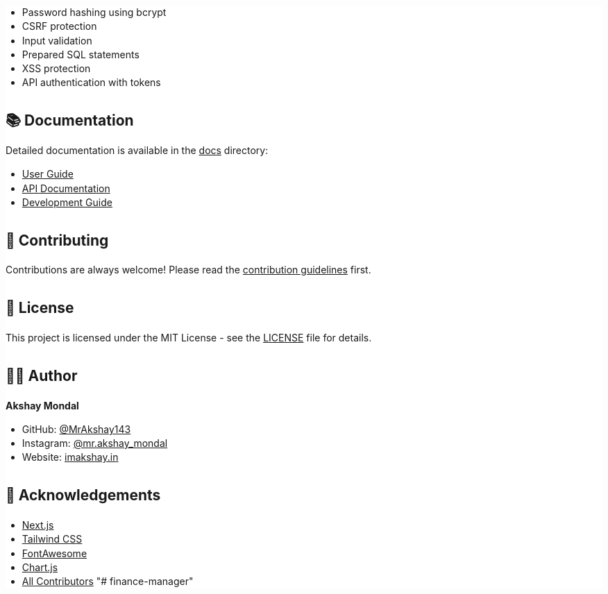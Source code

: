 - Password hashing using bcrypt
- CSRF protection
- Input validation
- Prepared SQL statements
- XSS protection
- API authentication with tokens

## 📚 Documentation

Detailed documentation is available in the [docs](./docs) directory:

- [User Guide](./docs/user-guide.md)
- [API Documentation](./docs/api.md)
- [Development Guide](./docs/development.md)

## 🤝 Contributing

Contributions are always welcome! Please read the [contribution guidelines](CONTRIBUTING.md) first.

## 📄 License

This project is licensed under the MIT License - see the [LICENSE](LICENSE) file for details.

## 👨‍💻 Author

**Akshay Mondal**

- GitHub: [@MrAkshay143](https://github.com/MrAkshay143)
- Instagram: [@mr.akshay_mondal](https://instagram.com/mr.akshay_mondal)
- Website: [imakshay.in](https://imakshay.in)

## 💖 Acknowledgements

- [Next.js](https://nextjs.org/)
- [Tailwind CSS](https://tailwindcss.com/)
- [FontAwesome](https://fontawesome.com/)
- [Chart.js](https://www.chartjs.org/)
- [All Contributors](../../contributors)
"# finance-manager" 
